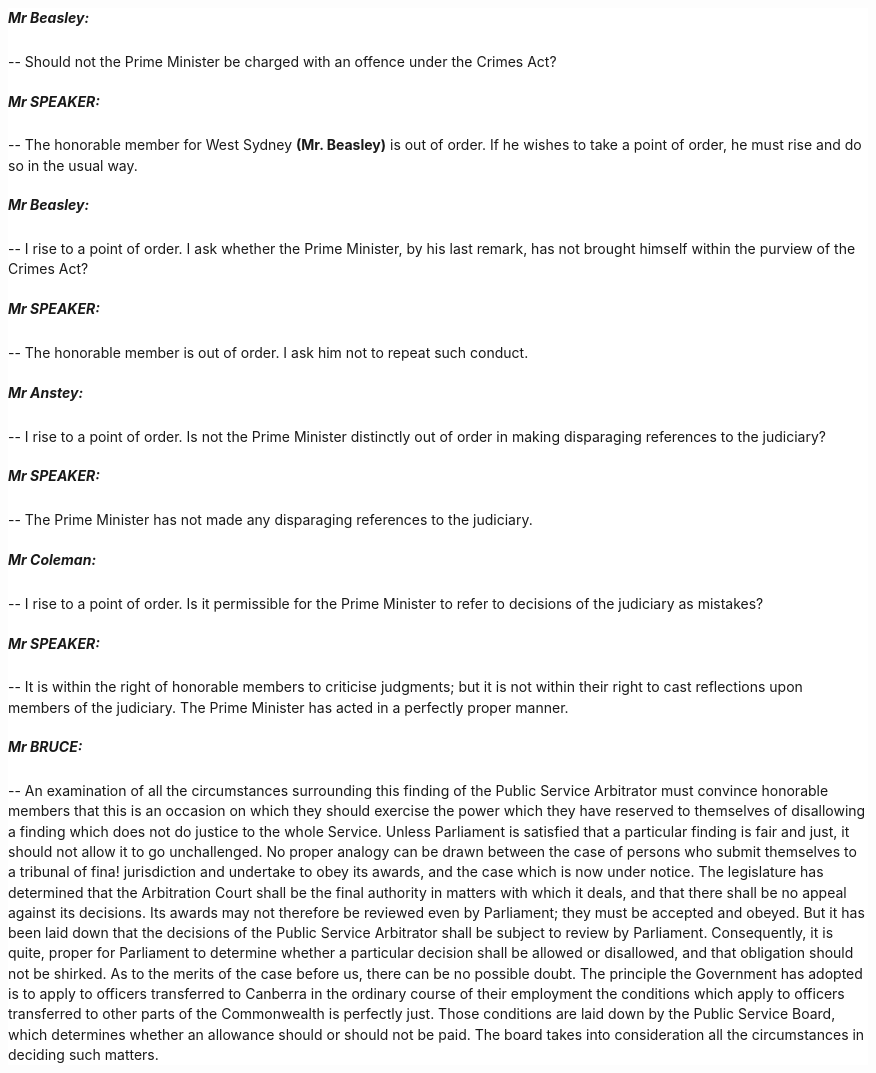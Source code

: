 ##### Mr Beasley:

--  Should not the Prime Minister be charged with an offence under the Crimes Act? 

##### Mr SPEAKER:

-- The honorable member for West Sydney  **(Mr. Beasley)**  is out of order. If he wishes to take a point of order, he must rise and do so in the usual way. 

##### Mr Beasley:

--  I rise to a point of order. I ask whether the Prime Minister, by his last remark, has not brought himself within the purview of the Crimes Act? 

##### Mr SPEAKER:

-- The honorable member is out of order. I ask him not to repeat such conduct. 

##### Mr Anstey:

--  I rise to a point of order. Is not the Prime Minister distinctly out of order in making disparaging references to the judiciary? 

##### Mr SPEAKER:

-- The Prime Minister has not made any disparaging references to the judiciary. 

##### Mr Coleman:

--  I rise to a point of order. Is it permissible for the Prime Minister to refer to decisions of the judiciary as mistakes? 

##### Mr SPEAKER:

-- It is within the right of honorable members to criticise judgments; but it is not within their right to cast reflections upon members of the judiciary. The Prime Minister has acted in a perfectly proper manner. 

##### Mr BRUCE:

-- An examination of all the circumstances surrounding this finding of the Public Service Arbitrator must convince honorable members that this is an occasion on which they should exercise the power which they have reserved to themselves of disallowing a finding which does not do justice to the whole Service. Unless Parliament is satisfied that a particular finding is fair and just, it should not allow it to go unchallenged. No proper analogy can be drawn between the case of persons who submit themselves to a tribunal of fina! jurisdiction and undertake to obey its awards, and the case which is now under notice. The legislature has determined that the Arbitration Court shall be the final authority in matters with which it deals, and that there shall be no appeal against its decisions. Its awards may not therefore be reviewed even by Parliament; they must be accepted and obeyed. But it has been laid down that the decisions of the Public Service Arbitrator shall be subject to review by Parliament. Consequently, it is quite, proper for Parliament to determine whether a particular decision shall be allowed  or  disallowed, and that obligation should not be shirked. As to the merits of the case before us, there can be no possible doubt. The principle the Government has adopted is to apply to officers transferred to Canberra in the ordinary course of their employment the conditions which apply to officers transferred to other parts of the Commonwealth is perfectly just. Those conditions are laid down by the Public Service Board, which determines whether an allowance should or should not be paid. The board takes into consideration all the circumstances in deciding such matters. 
